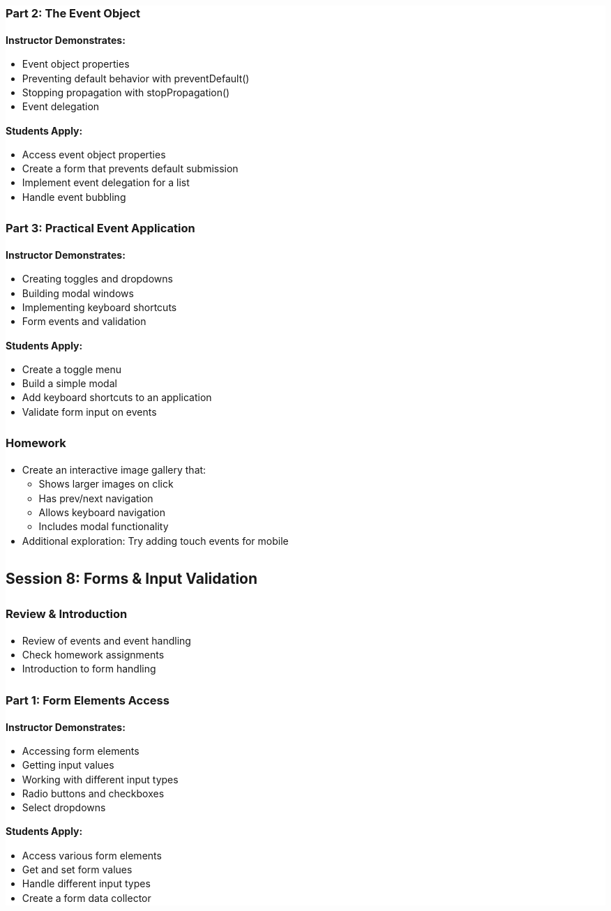 ### Part 2: The Event Object
**Instructor Demonstrates:**
- Event object properties
- Preventing default behavior with preventDefault()
- Stopping propagation with stopPropagation()
- Event delegation

**Students Apply:**
- Access event object properties
- Create a form that prevents default submission
- Implement event delegation for a list
- Handle event bubbling

### Part 3: Practical Event Application
**Instructor Demonstrates:**
- Creating toggles and dropdowns
- Building modal windows
- Implementing keyboard shortcuts
- Form events and validation

**Students Apply:**
- Create a toggle menu
- Build a simple modal
- Add keyboard shortcuts to an application
- Validate form input on events

### Homework
- Create an interactive image gallery that:
  - Shows larger images on click
  - Has prev/next navigation
  - Allows keyboard navigation
  - Includes modal functionality
- Additional exploration: Try adding touch events for mobile

## Session 8: Forms & Input Validation

### Review & Introduction
- Review of events and event handling
- Check homework assignments
- Introduction to form handling

### Part 1: Form Elements Access
**Instructor Demonstrates:**
- Accessing form elements
- Getting input values
- Working with different input types
- Radio buttons and checkboxes
- Select dropdowns

**Students Apply:**
- Access various form elements
- Get and set form values
- Handle different input types
- Create a form data collector
